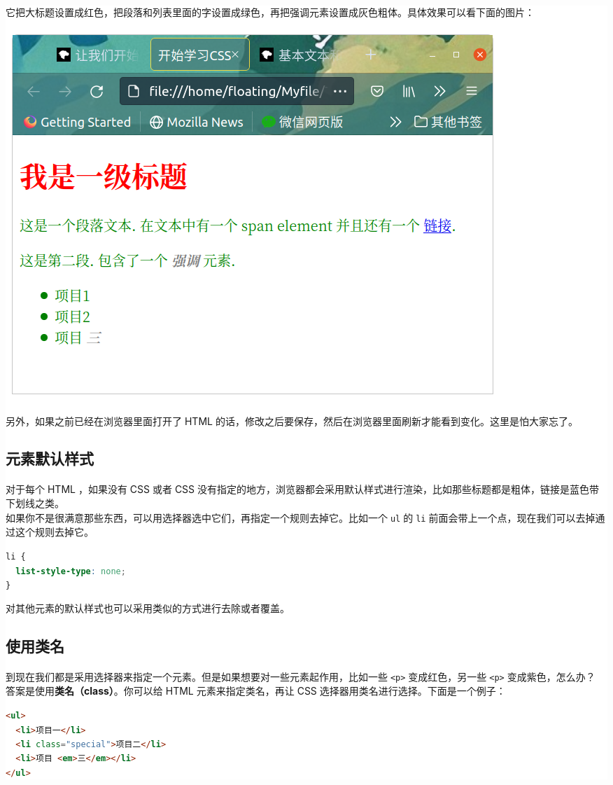 它把大标题设置成红色，把段落和列表里面的字设置成绿色，再把强调元素设置成灰色粗体。具体效果可以看下面的图片：  

![CSS Example 1](2_css_example.png)

另外，如果之前已经在浏览器里面打开了 HTML 的话，修改之后要保存，然后在浏览器里面刷新才能看到变化。这里是怕大家忘了。

## 元素默认样式

对于每个 HTML ，如果没有 CSS 或者 CSS 没有指定的地方，浏览器都会采用默认样式进行渲染，比如那些标题都是粗体，链接是蓝色带下划线之类。  
如果你不是很满意那些东西，可以用选择器选中它们，再指定一个规则去掉它。比如一个 `ul` 的 `li` 前面会带上一个点，现在我们可以去掉通过这个规则去掉它。  

``` css
li {
  list-style-type: none;
}
```

对其他元素的默认样式也可以采用类似的方式进行去除或者覆盖。

## 使用类名

到现在我们都是采用选择器来指定一个元素。但是如果想要对一些元素起作用，比如一些 `<p>` 变成红色，另一些 `<p>` 变成紫色，怎么办？  
答案是使用**类名（class）**。你可以给 HTML 元素来指定类名，再让 CSS 选择器用类名进行选择。下面是一个例子：

``` html
<ul>
  <li>项目一</li>
  <li class="special">项目二</li>
  <li>项目 <em>三</em></li>
</ul>
```
